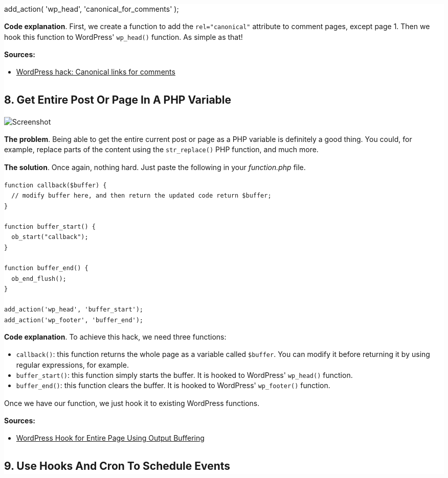 add_action( 'wp_head', 'canonical_for_comments' );</code></pre>

<strong>Code explanation</strong>.
First, we create a function to add the <code>rel="canonical"</code> attribute to comment pages, except page 1. Then we hook this function to WordPress' <code>wp_head()</code> function. As simple as that!

<strong>Sources:</strong>

*   [WordPress hack: Canonical links for comments](https://www.wprecipes.com/wordpress-hack-canonical-links-for-comments)

## 8\. Get Entire Post Or Page In A PHP Variable

<img loading="lazy" decoding="async"  src="https://archive.smashing.media/assets/344dbf88-fdf9-42bb-adb4-46f01eedd629/bce242b7-1343-4887-8d45-6bae955575de/sm8.jpg" alt="Screenshot" />

<strong>The problem</strong>.
Being able to get the entire current post or page as a PHP variable is definitely a good thing. You could, for example, replace parts of the content using the <code>str_replace()</code> PHP function, and much more.

<strong>The solution</strong>.
Once again, nothing hard. Just paste the following in your <em>function.php</em> file.

<pre><code class="language-php">function callback($buffer) {
  // modify buffer here, and then return the updated code return $buffer;
}

function buffer_start() {
  ob_start("callback");
}

function buffer_end() {
  ob_end_flush();
}

add_action('wp_head', 'buffer_start');
add_action('wp_footer', 'buffer_end');</code></pre>

<strong>Code explanation</strong>.
To achieve this hack, we need three functions:

*   `callback()`: this function returns the whole page as a variable called `$buffer`. You can modify it before returning it by using regular expressions, for example.
*   `buffer_start()`: this function simply starts the buffer. It is hooked to WordPress' `wp_head()` function.
*   `buffer_end()`: this function clears the buffer. It is hooked to WordPress' `wp_footer()` function.

Once we have our function, we just hook it to existing WordPress functions.

<strong>Sources:</strong>

*   [WordPress Hook for Entire Page Using Output Buffering](https://www.dagondesign.com/articles/wordpress-hook-for-entire-page-using-output-buffering/)

## 9\. Use Hooks And Cron To Schedule Events
